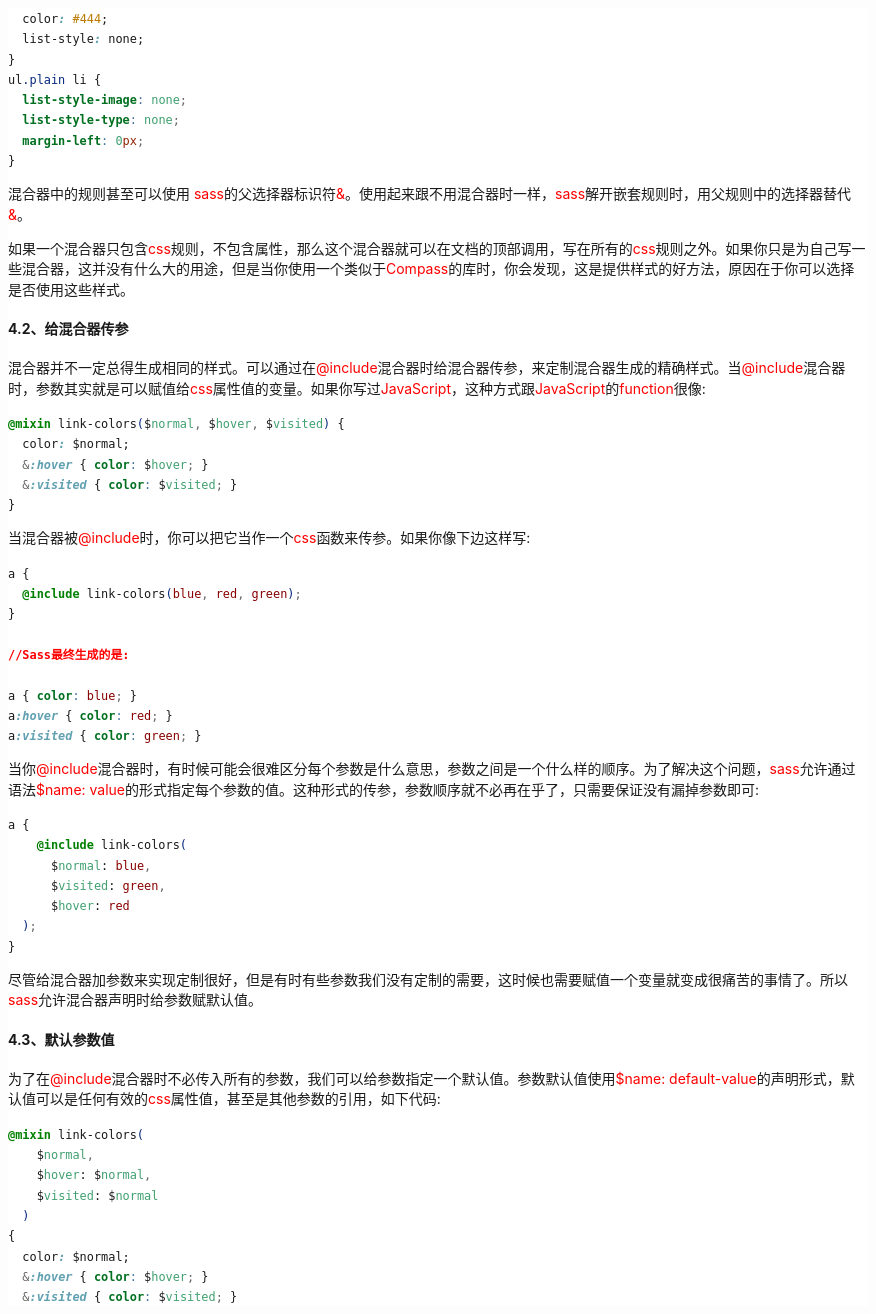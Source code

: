 ```css
  color: #444;
  list-style: none;
}
ul.plain li {
  list-style-image: none;
  list-style-type: none;
  margin-left: 0px;
}
```
混合器中的规则甚至可以使用<font color=red> sass</font>的父选择器标识符<font color=red>&</font>。使用起来跟不用混合器时一样，<font color=red>sass</font>解开嵌套规则时，用父规则中的选择器替代<font color=red>&</font>。

如果一个混合器只包含<font color=red>css</font>规则，不包含属性，那么这个混合器就可以在文档的顶部调用，写在所有的<font color=red>css</font>规则之外。如果你只是为自己写一些混合器，这并没有什么大的用途，但是当你使用一个类似于<font color=red>Compass</font>的库时，你会发现，这是提供样式的好方法，原因在于你可以选择是否使用这些样式。
#### 4.2、给混合器传参
混合器并不一定总得生成相同的样式。可以通过在<font color=red>@include</font>混合器时给混合器传参，来定制混合器生成的精确样式。当<font color=red>@include</font>混合器时，参数其实就是可以赋值给<font color=red>css</font>属性值的变量。如果你写过<font color=red>JavaScript</font>，这种方式跟<font color=red>JavaScript</font>的<font color=red>function</font>很像:
```css
@mixin link-colors($normal, $hover, $visited) {
  color: $normal;
  &:hover { color: $hover; }
  &:visited { color: $visited; }
}
```
当混合器被<font color=red>@include</font>时，你可以把它当作一个<font color=red>css</font>函数来传参。如果你像下边这样写:
```css
a {
  @include link-colors(blue, red, green);
}

//Sass最终生成的是:

a { color: blue; }
a:hover { color: red; }
a:visited { color: green; }
```
当你<font color=red>@include</font>混合器时，有时候可能会很难区分每个参数是什么意思，参数之间是一个什么样的顺序。为了解决这个问题，<font color=red>sass</font>允许通过语法<font color=red>$name: value</font>的形式指定每个参数的值。这种形式的传参，参数顺序就不必再在乎了，只需要保证没有漏掉参数即可:
```css
a {
    @include link-colors(
      $normal: blue,
      $visited: green,
      $hover: red
  );
}
```
尽管给混合器加参数来实现定制很好，但是有时有些参数我们没有定制的需要，这时候也需要赋值一个变量就变成很痛苦的事情了。所以<font color=red>sass</font>允许混合器声明时给参数赋默认值。
#### 4.3、默认参数值
为了在<font color=red>@include</font>混合器时不必传入所有的参数，我们可以给参数指定一个默认值。参数默认值使用<font color=red>$name: default-value</font>的声明形式，默认值可以是任何有效的<font color=red>css</font>属性值，甚至是其他参数的引用，如下代码:
```css
@mixin link-colors(
    $normal,
    $hover: $normal,
    $visited: $normal
  )
{
  color: $normal;
  &:hover { color: $hover; }
  &:visited { color: $visited; }
```
